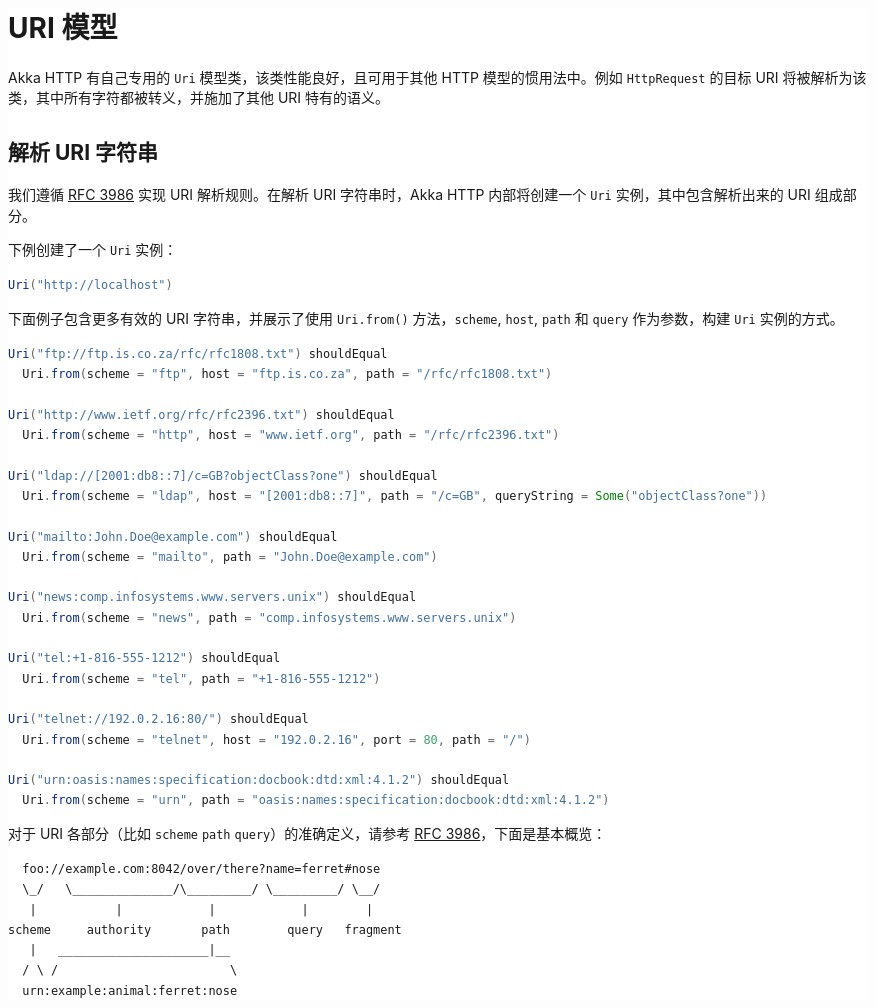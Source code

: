 # URI 模型

Akka HTTP 有自己专用的 `Uri` 模型类，该类性能良好，且可用于其他 HTTP 模型的惯用法中。例如 `HttpRequest` 的目标 URI 将被解析为该类，其中所有字符都被转义，并施加了其他 URI 特有的语义。

## 解析 URI 字符串

我们遵循 [RFC 3986](https://tools.ietf.org/html/rfc3986#section-1.1.2) 实现 URI 解析规则。在解析 URI 字符串时，Akka HTTP 内部将创建一个 `Uri` 实例，其中包含解析出来的 URI 组成部分。

下例创建了一个 `Uri` 实例：

```scala
Uri("http://localhost")
```

下面例子包含更多有效的 URI 字符串，并展示了使用 `Uri.from()` 方法，`scheme`, `host`, `path` 和 `query` 作为参数，构建 `Uri` 实例的方式。

```scala
Uri("ftp://ftp.is.co.za/rfc/rfc1808.txt") shouldEqual
  Uri.from(scheme = "ftp", host = "ftp.is.co.za", path = "/rfc/rfc1808.txt")

Uri("http://www.ietf.org/rfc/rfc2396.txt") shouldEqual
  Uri.from(scheme = "http", host = "www.ietf.org", path = "/rfc/rfc2396.txt")

Uri("ldap://[2001:db8::7]/c=GB?objectClass?one") shouldEqual
  Uri.from(scheme = "ldap", host = "[2001:db8::7]", path = "/c=GB", queryString = Some("objectClass?one"))

Uri("mailto:John.Doe@example.com") shouldEqual
  Uri.from(scheme = "mailto", path = "John.Doe@example.com")

Uri("news:comp.infosystems.www.servers.unix") shouldEqual
  Uri.from(scheme = "news", path = "comp.infosystems.www.servers.unix")

Uri("tel:+1-816-555-1212") shouldEqual
  Uri.from(scheme = "tel", path = "+1-816-555-1212")

Uri("telnet://192.0.2.16:80/") shouldEqual
  Uri.from(scheme = "telnet", host = "192.0.2.16", port = 80, path = "/")

Uri("urn:oasis:names:specification:docbook:dtd:xml:4.1.2") shouldEqual
  Uri.from(scheme = "urn", path = "oasis:names:specification:docbook:dtd:xml:4.1.2")
```

对于 URI 各部分（比如 `scheme` `path` `query`）的准确定义，请参考 [RFC 3986](https://tools.ietf.org/html/rfc3986#section-1.1.2)，下面是基本概览：

```
  foo://example.com:8042/over/there?name=ferret#nose
  \_/   \______________/\_________/ \_________/ \__/
   |           |            |            |        |
scheme     authority       path        query   fragment
   |   _____________________|__
  / \ /                        \
  urn:example:animal:ferret:nose
```
